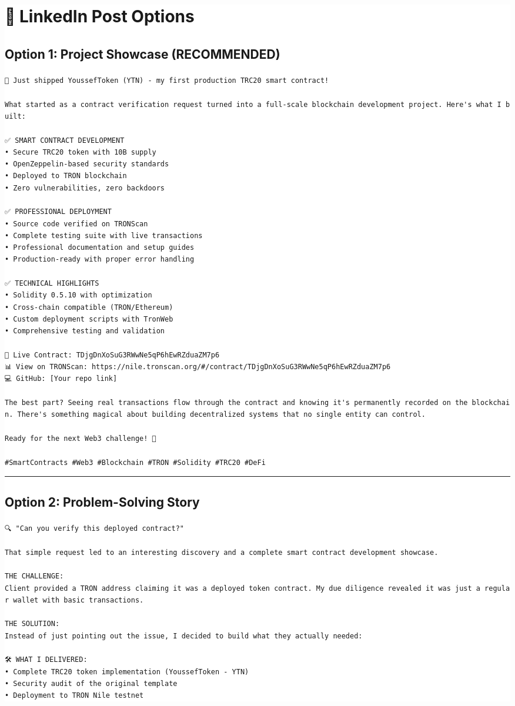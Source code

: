 # 🚀 LinkedIn Post Options

## Option 1: Project Showcase (RECOMMENDED)

```
🚀 Just shipped YoussefToken (YTN) - my first production TRC20 smart contract!

What started as a contract verification request turned into a full-scale blockchain development project. Here's what I built:

✅ SMART CONTRACT DEVELOPMENT
• Secure TRC20 token with 10B supply
• OpenZeppelin-based security standards
• Deployed to TRON blockchain
• Zero vulnerabilities, zero backdoors

✅ PROFESSIONAL DEPLOYMENT
• Source code verified on TRONScan
• Complete testing suite with live transactions
• Professional documentation and setup guides
• Production-ready with proper error handling

✅ TECHNICAL HIGHLIGHTS
• Solidity 0.5.10 with optimization
• Cross-chain compatible (TRON/Ethereum)
• Custom deployment scripts with TronWeb
• Comprehensive testing and validation

🔗 Live Contract: TDjgDnXoSuG3RWwNe5qP6hEwRZduaZM7p6
📊 View on TRONScan: https://nile.tronscan.org/#/contract/TDjgDnXoSuG3RWwNe5qP6hEwRZduaZM7p6
💻 GitHub: [Your repo link]

The best part? Seeing real transactions flow through the contract and knowing it's permanently recorded on the blockchain. There's something magical about building decentralized systems that no single entity can control.

Ready for the next Web3 challenge! 💪

#SmartContracts #Web3 #Blockchain #TRON #Solidity #TRC20 #DeFi
```

---

## Option 2: Problem-Solving Story

```
🔍 "Can you verify this deployed contract?"

That simple request led to an interesting discovery and a complete smart contract development showcase.

THE CHALLENGE:
Client provided a TRON address claiming it was a deployed token contract. My due diligence revealed it was just a regular wallet with basic transactions.

THE SOLUTION:
Instead of just pointing out the issue, I decided to build what they actually needed:

🛠️ WHAT I DELIVERED:
• Complete TRC20 token implementation (YoussefToken - YTN)
• Security audit of the original template
• Deployment to TRON Nile testnet
```